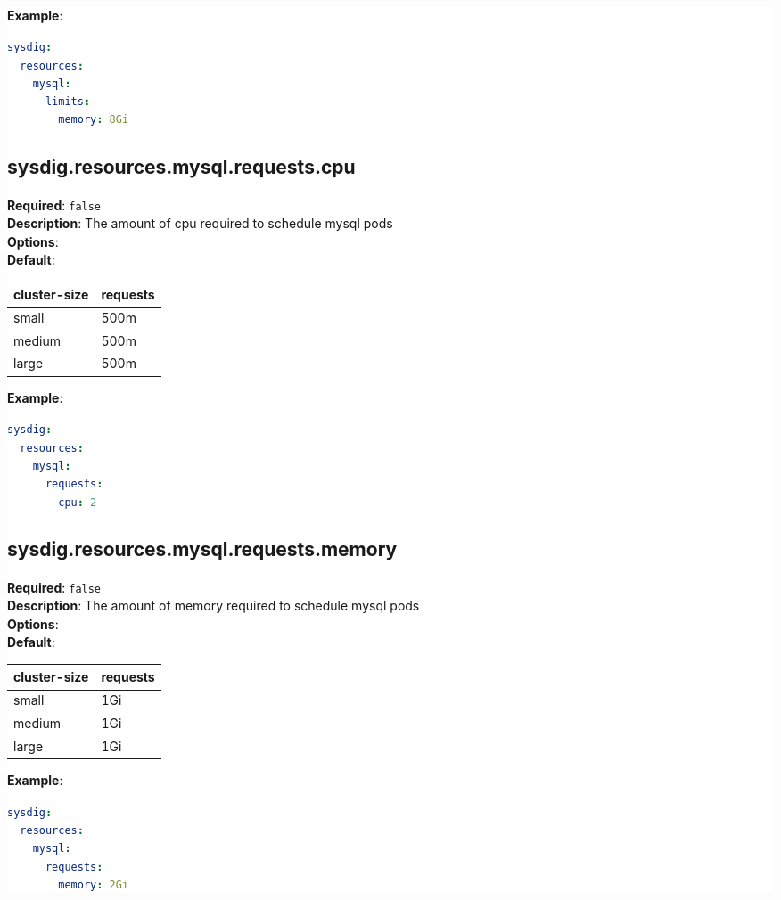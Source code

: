 **Example**:

```yaml
sysdig:
  resources:
    mysql:
      limits:
        memory: 8Gi
```

## **sysdig.resources.mysql.requests.cpu**
**Required**: `false`<br>
**Description**: The amount of cpu required to schedule mysql pods<br>
**Options**:<br>
**Default**:

| cluster-size | requests |
| ------------ | -------- |
| small        | 500m     |
| medium       | 500m     |
| large        | 500m     |

**Example**:

```yaml
sysdig:
  resources:
    mysql:
      requests:
        cpu: 2
```

## **sysdig.resources.mysql.requests.memory**
**Required**: `false`<br>
**Description**: The amount of memory required to schedule mysql pods<br>
**Options**:<br>
**Default**:

| cluster-size | requests |
| ------------ | -------- |
| small        | 1Gi      |
| medium       | 1Gi      |
| large        | 1Gi      |

**Example**:

```yaml
sysdig:
  resources:
    mysql:
      requests:
        memory: 2Gi
```
